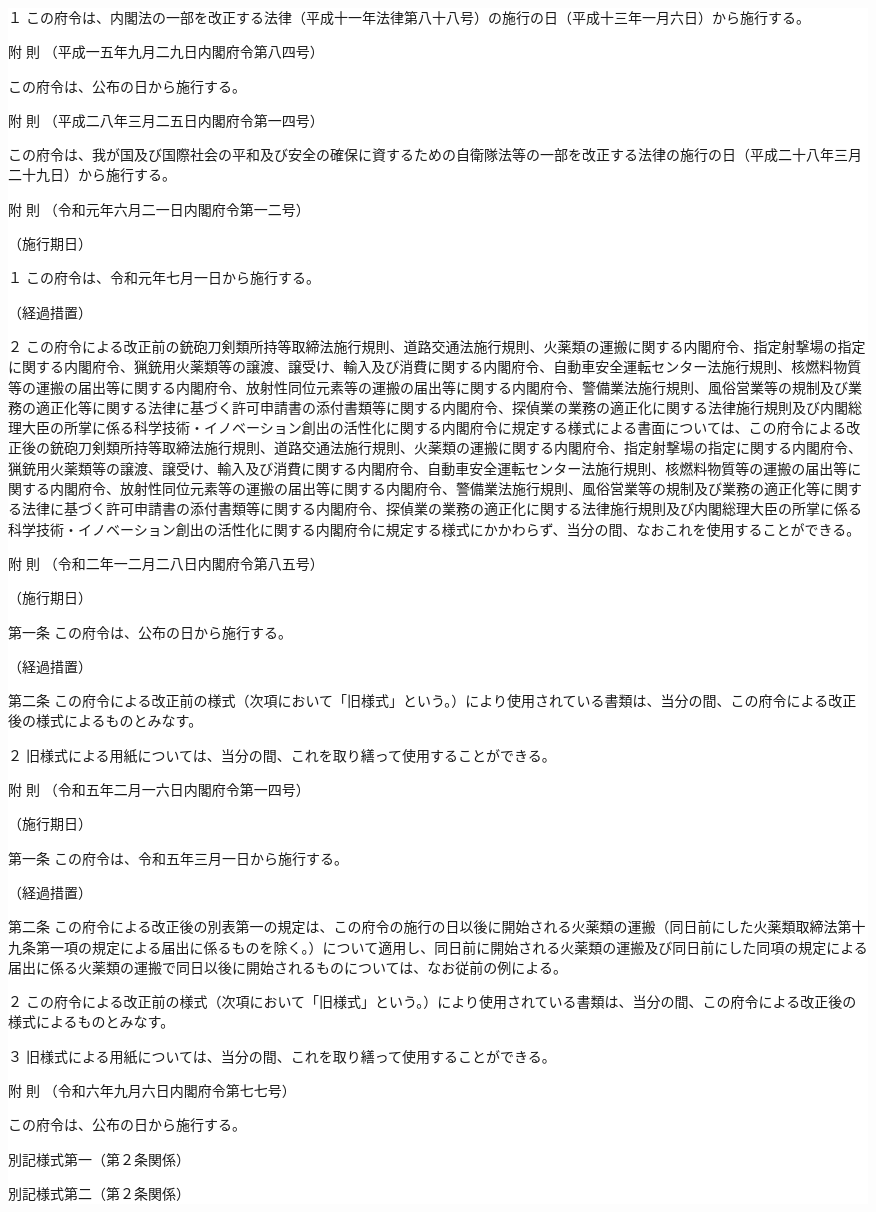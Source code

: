 １ この府令は、内閣法の一部を改正する法律（平成十一年法律第八十八号）の施行の日（平成十三年一月六日）から施行する。

附 則 （平成一五年九月二九日内閣府令第八四号）

この府令は、公布の日から施行する。

附 則 （平成二八年三月二五日内閣府令第一四号）

この府令は、我が国及び国際社会の平和及び安全の確保に資するための自衛隊法等の一部を改正する法律の施行の日（平成二十八年三月二十九日）から施行する。

附 則 （令和元年六月二一日内閣府令第一二号）

（施行期日）

１ この府令は、令和元年七月一日から施行する。

（経過措置）

２ この府令による改正前の銃砲刀剣類所持等取締法施行規則、道路交通法施行規則、火薬類の運搬に関する内閣府令、指定射撃場の指定に関する内閣府令、猟銃用火薬類等の譲渡、譲受け、輸入及び消費に関する内閣府令、自動車安全運転センター法施行規則、核燃料物質等の運搬の届出等に関する内閣府令、放射性同位元素等の運搬の届出等に関する内閣府令、警備業法施行規則、風俗営業等の規制及び業務の適正化等に関する法律に基づく許可申請書の添付書類等に関する内閣府令、探偵業の業務の適正化に関する法律施行規則及び内閣総理大臣の所掌に係る科学技術・イノベーション創出の活性化に関する内閣府令に規定する様式による書面については、この府令による改正後の銃砲刀剣類所持等取締法施行規則、道路交通法施行規則、火薬類の運搬に関する内閣府令、指定射撃場の指定に関する内閣府令、猟銃用火薬類等の譲渡、譲受け、輸入及び消費に関する内閣府令、自動車安全運転センター法施行規則、核燃料物質等の運搬の届出等に関する内閣府令、放射性同位元素等の運搬の届出等に関する内閣府令、警備業法施行規則、風俗営業等の規制及び業務の適正化等に関する法律に基づく許可申請書の添付書類等に関する内閣府令、探偵業の業務の適正化に関する法律施行規則及び内閣総理大臣の所掌に係る科学技術・イノベーション創出の活性化に関する内閣府令に規定する様式にかかわらず、当分の間、なおこれを使用することができる。

附 則 （令和二年一二月二八日内閣府令第八五号）

（施行期日）

第一条 この府令は、公布の日から施行する。

（経過措置）

第二条 この府令による改正前の様式（次項において「旧様式」という。）により使用されている書類は、当分の間、この府令による改正後の様式によるものとみなす。

２ 旧様式による用紙については、当分の間、これを取り繕って使用することができる。

附 則 （令和五年二月一六日内閣府令第一四号）

（施行期日）

第一条 この府令は、令和五年三月一日から施行する。

（経過措置）

第二条 この府令による改正後の別表第一の規定は、この府令の施行の日以後に開始される火薬類の運搬（同日前にした火薬類取締法第十九条第一項の規定による届出に係るものを除く。）について適用し、同日前に開始される火薬類の運搬及び同日前にした同項の規定による届出に係る火薬類の運搬で同日以後に開始されるものについては、なお従前の例による。

２ この府令による改正前の様式（次項において「旧様式」という。）により使用されている書類は、当分の間、この府令による改正後の様式によるものとみなす。

３ 旧様式による用紙については、当分の間、これを取り繕って使用することができる。

附 則 （令和六年九月六日内閣府令第七七号）

この府令は、公布の日から施行する。

別記様式第一（第２条関係）

[](/./pict/2FH00000050421.pdf)

別記様式第二（第２条関係）

[](/./pict/2FH00000065976.pdf)
